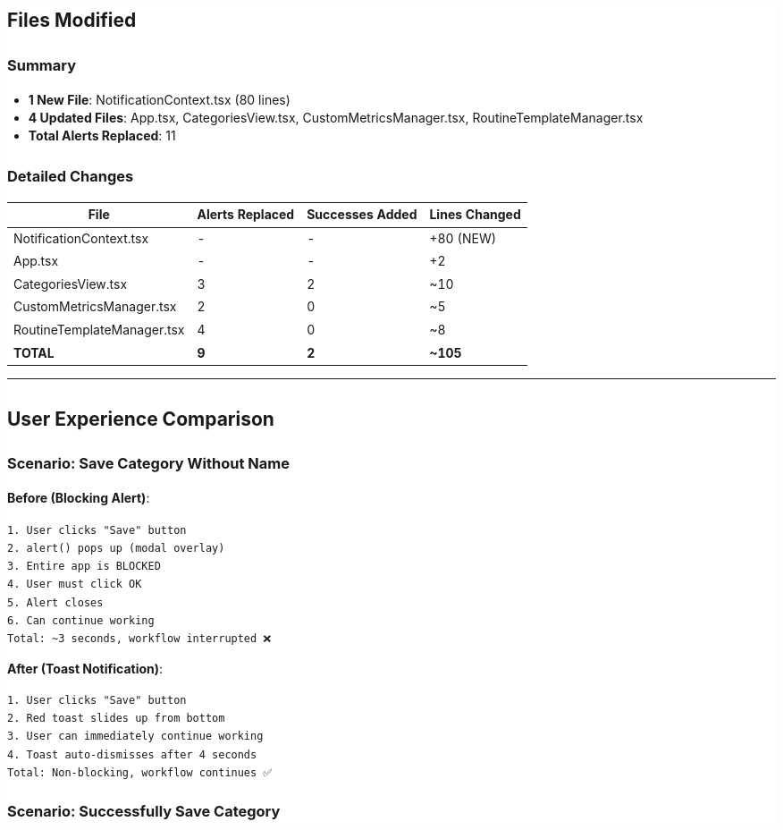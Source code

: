 
## Files Modified

### Summary
- **1 New File**: NotificationContext.tsx (80 lines)
- **4 Updated Files**: App.tsx, CategoriesView.tsx, CustomMetricsManager.tsx, RoutineTemplateManager.tsx
- **Total Alerts Replaced**: 11

### Detailed Changes

| File | Alerts Replaced | Successes Added | Lines Changed |
|------|----------------|-----------------|---------------|
| NotificationContext.tsx | - | - | +80 (NEW) |
| App.tsx | - | - | +2 |
| CategoriesView.tsx | 3 | 2 | ~10 |
| CustomMetricsManager.tsx | 2 | 0 | ~5 |
| RoutineTemplateManager.tsx | 4 | 0 | ~8 |
| **TOTAL** | **9** | **2** | **~105** |

---

## User Experience Comparison

### Scenario: Save Category Without Name

**Before (Blocking Alert)**:
```
1. User clicks "Save" button
2. alert() pops up (modal overlay)
3. Entire app is BLOCKED
4. User must click OK
5. Alert closes
6. Can continue working
Total: ~3 seconds, workflow interrupted ❌
```

**After (Toast Notification)**:
```
1. User clicks "Save" button
2. Red toast slides up from bottom
3. User can immediately continue working
4. Toast auto-dismisses after 4 seconds
Total: Non-blocking, workflow continues ✅
```

### Scenario: Successfully Save Category
